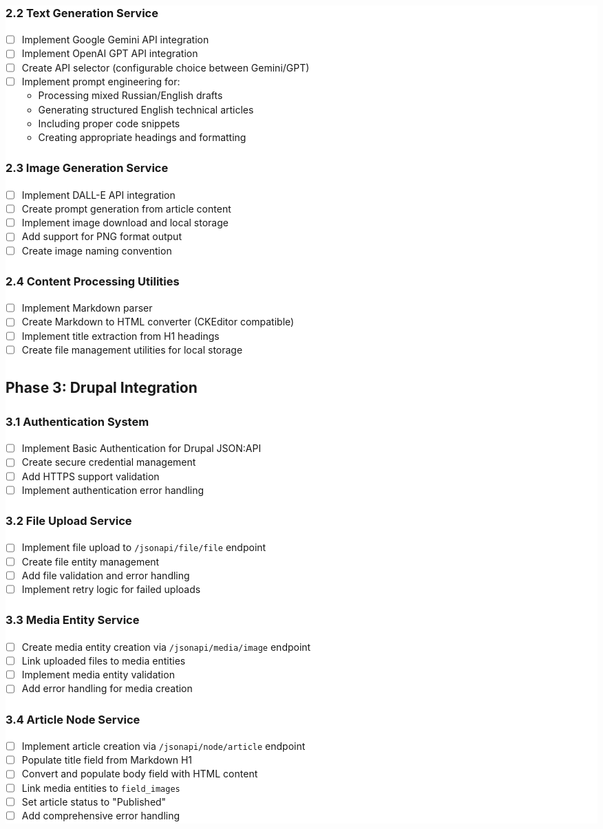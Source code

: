 ### 2.2 Text Generation Service
- [ ] Implement Google Gemini API integration
- [ ] Implement OpenAI GPT API integration
- [ ] Create API selector (configurable choice between Gemini/GPT)
- [ ] Implement prompt engineering for:
    - Processing mixed Russian/English drafts
    - Generating structured English technical articles
    - Including proper code snippets
    - Creating appropriate headings and formatting

### 2.3 Image Generation Service
- [ ] Implement DALL-E API integration
- [ ] Create prompt generation from article content
- [ ] Implement image download and local storage
- [ ] Add support for PNG format output
- [ ] Create image naming convention

### 2.4 Content Processing Utilities
- [ ] Implement Markdown parser
- [ ] Create Markdown to HTML converter (CKEditor compatible)
- [ ] Implement title extraction from H1 headings
- [ ] Create file management utilities for local storage

## Phase 3: Drupal Integration

### 3.1 Authentication System
- [ ] Implement Basic Authentication for Drupal JSON:API
- [ ] Create secure credential management
- [ ] Add HTTPS support validation
- [ ] Implement authentication error handling

### 3.2 File Upload Service
- [ ] Implement file upload to `/jsonapi/file/file` endpoint
- [ ] Create file entity management
- [ ] Add file validation and error handling
- [ ] Implement retry logic for failed uploads

### 3.3 Media Entity Service
- [ ] Create media entity creation via `/jsonapi/media/image` endpoint
- [ ] Link uploaded files to media entities
- [ ] Implement media entity validation
- [ ] Add error handling for media creation

### 3.4 Article Node Service
- [ ] Implement article creation via `/jsonapi/node/article` endpoint
- [ ] Populate title field from Markdown H1
- [ ] Convert and populate body field with HTML content
- [ ] Link media entities to `field_images`
- [ ] Set article status to "Published"
- [ ] Add comprehensive error handling

